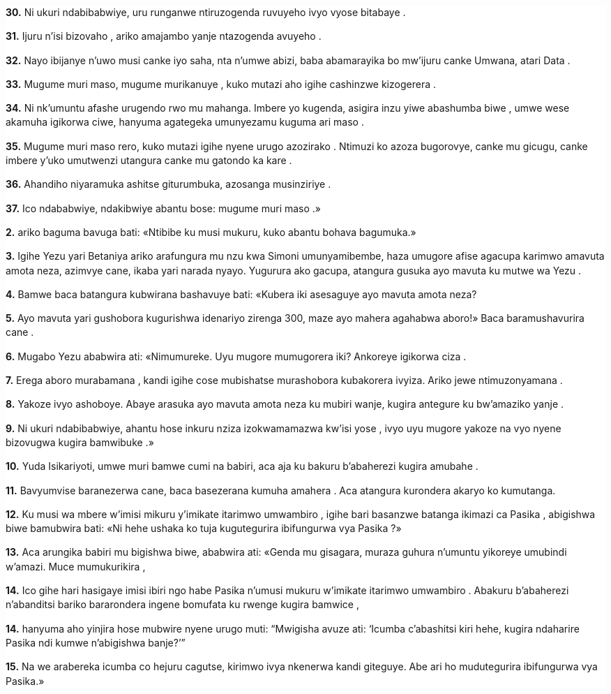 **30.** Ni ukuri ndabibabwiye, uru runganwe ntiruzogenda ruvuyeho ivyo vyose bitabaye .

**31.** Ijuru n’isi bizovaho , ariko amajambo yanje ntazogenda avuyeho .

**32.** Nayo ibijanye n’uwo musi canke iyo saha, nta n’umwe abizi, baba abamarayika bo mw’ijuru canke Umwana, atari Data .

**33.** Mugume muri maso, mugume murikanuye , kuko mutazi aho igihe cashinzwe kizogerera .

**34.** Ni nk’umuntu afashe urugendo rwo mu mahanga. Imbere yo kugenda, asigira inzu yiwe abashumba biwe , umwe wese akamuha igikorwa ciwe, hanyuma agategeka umunyezamu kuguma ari maso .

**35.** Mugume muri maso rero, kuko mutazi igihe nyene urugo azozirako . Ntimuzi ko azoza bugorovye, canke mu gicugu, canke imbere y’uko umutwenzi utangura canke mu gatondo ka kare .

**36.** Ahandiho niyaramuka ashitse giturumbuka, azosanga musinziriye .

**37.** Ico ndababwiye, ndakibwiye abantu bose: mugume muri maso .»

**2.** ariko baguma bavuga bati: «Ntibibe ku musi mukuru, kuko abantu bohava bagumuka.»

**3.** Igihe Yezu yari Betaniya ariko arafungura mu nzu kwa Simoni umunyamibembe, haza umugore afise agacupa karimwo amavuta amota neza, azimvye cane, ikaba yari narada nyayo. Yugurura ako gacupa, atangura gusuka ayo mavuta ku mutwe wa Yezu .

**4.** Bamwe baca batangura kubwirana bashavuye bati: «Kubera iki asesaguye ayo mavuta amota neza?

**5.** Ayo mavuta yari gushobora kugurishwa idenariyo zirenga 300, maze ayo mahera agahabwa aboro!» Baca baramushavurira cane .

**6.** Mugabo Yezu ababwira ati: «Nimumureke. Uyu mugore mumugorera iki? Ankoreye igikorwa ciza .

**7.** Erega aboro murabamana , kandi igihe cose mubishatse murashobora kubakorera ivyiza. Ariko jewe ntimuzonyamana .

**8.** Yakoze ivyo ashoboye. Abaye arasuka ayo mavuta amota neza ku mubiri wanje, kugira antegure ku bw’amaziko yanje .

**9.** Ni ukuri ndabibabwiye, ahantu hose inkuru nziza izokwamamazwa kw’isi yose , ivyo uyu mugore yakoze na vyo nyene bizovugwa kugira bamwibuke .»

**10.** Yuda Isikariyoti, umwe muri bamwe cumi na babiri, aca aja ku bakuru b’abaherezi kugira amubahe .

**11.** Bavyumvise baranezerwa cane, baca basezerana kumuha amahera . Aca atangura kurondera akaryo ko kumutanga.

**12.** Ku musi wa mbere w’imisi mikuru y’imikate itarimwo umwambiro , igihe bari basanzwe batanga ikimazi ca Pasika , abigishwa biwe bamubwira bati: «Ni hehe ushaka ko tuja kugutegurira ibifungurwa vya Pasika ?»

**13.** Aca arungika babiri mu bigishwa biwe, ababwira ati: «Genda mu gisagara, muraza guhura n’umuntu yikoreye umubindi w’amazi. Muce mumukurikira ,

**14.** Ico gihe hari hasigaye imisi ibiri ngo habe Pasika n’umusi mukuru w’imikate itarimwo umwambiro . Abakuru b’abaherezi n’abanditsi bariko bararondera ingene bomufata ku rwenge kugira bamwice ,

**14.** hanyuma aho yinjira hose mubwire nyene urugo muti: “Mwigisha avuze ati: ‘Icumba c’abashitsi kiri hehe, kugira ndaharire Pasika ndi kumwe n’abigishwa banje?’”

**15.** Na we arabereka icumba co hejuru cagutse, kirimwo ivya nkenerwa kandi giteguye. Abe ari ho mudutegurira ibifungurwa vya Pasika.»
